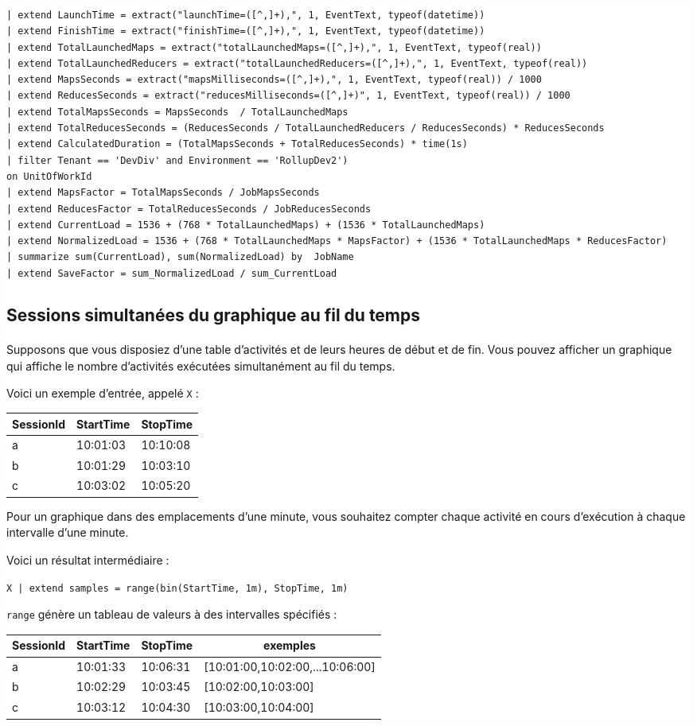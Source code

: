 ```kusto
| extend LaunchTime = extract("launchTime=([^,]+),", 1, EventText, typeof(datetime))  
| extend FinishTime = extract("finishTime=([^,]+),", 1, EventText, typeof(datetime)) 
| extend TotalLaunchedMaps = extract("totalLaunchedMaps=([^,]+),", 1, EventText, typeof(real))  
| extend TotalLaunchedReducers = extract("totalLaunchedReducers=([^,]+),", 1, EventText, typeof(real)) 
| extend MapsSeconds = extract("mapsMilliseconds=([^,]+),", 1, EventText, typeof(real)) / 1000 
| extend ReducesSeconds = extract("reducesMilliseconds=([^,]+)", 1, EventText, typeof(real)) / 1000 
| extend TotalMapsSeconds = MapsSeconds  / TotalLaunchedMaps  
| extend TotalReducesSeconds = (ReducesSeconds / TotalLaunchedReducers / ReducesSeconds) * ReducesSeconds  
| extend CalculatedDuration = (TotalMapsSeconds + TotalReducesSeconds) * time(1s) 
| filter Tenant == 'DevDiv' and Environment == 'RollupDev2') 
on UnitOfWorkId 
| extend MapsFactor = TotalMapsSeconds / JobMapsSeconds 
| extend ReducesFactor = TotalReducesSeconds / JobReducesSeconds 
| extend CurrentLoad = 1536 + (768 * TotalLaunchedMaps) + (1536 * TotalLaunchedMaps) 
| extend NormalizedLoad = 1536 + (768 * TotalLaunchedMaps * MapsFactor) + (1536 * TotalLaunchedMaps * ReducesFactor) 
| summarize sum(CurrentLoad), sum(NormalizedLoad) by  JobName  
| extend SaveFactor = sum_NormalizedLoad / sum_CurrentLoad 
```

## <a name="chart-concurrent-sessions-over-time"></a>Sessions simultanées du graphique au fil du temps

Supposons que vous disposiez d’une table d’activités et de leurs heures de début et de fin. Vous pouvez afficher un graphique qui affiche le nombre d’activités exécutées simultanément au fil du temps.

Voici un exemple d’entrée, appelé `X` :

|SessionId | StartTime | StopTime |
|---|---|---|
| a | 10:01:03 | 10:10:08 |
| b | 10:01:29 | 10:03:10 |
| c | 10:03:02 | 10:05:20 |

Pour un graphique dans des emplacements d’une minute, vous souhaitez compter chaque activité en cours d’exécution à chaque intervalle d’une minute.

Voici un résultat intermédiaire :

```kusto
X | extend samples = range(bin(StartTime, 1m), StopTime, 1m)
```

`range` génère un tableau de valeurs à des intervalles spécifiés :

|SessionId | StartTime | StopTime  | exemples|
|---|---|---|---|
| a | 10:01:33 | 10:06:31 | [10:01:00,10:02:00,...10:06:00]|
| b | 10:02:29 | 10:03:45 | [10:02:00,10:03:00]|
| c | 10:03:12 | 10:04:30 | [10:03:00,10:04:00]|
